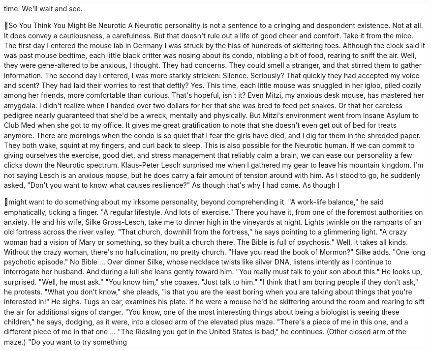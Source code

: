 time. We'll wait and see.

So You Think You Might Be Neurotic A Neurotic personality is not a
sentence to a cringing and despondent existence. Not at all. It does
convey a cautiousness, a carefulness. But that doesn't rule out a life
of good cheer and comfort. Take it from the mice. The first day I
entered the mouse lab in Germany I was struck by the hiss of hundreds of
skittering toes. Although the clock said it was past mouse bedtime, each
little black critter was nosing about its condo, nibbling a bit of food,
rearing to sniff the air. Well, they were gene-altered to be anxious, I
thought. They had concerns. They could smell a stranger, and that
stirred them to gather information. The second day I entered, I was more
starkly stricken: Silence. Seriously? That quickly they had accepted my
voice and scent? They had laid their worries to rest that deftly? Yes.
This time, each little mouse was snuggled in her igloo, piled cozily
among her friends, more comfortable than curious. That's hopeful, isn't
it? Even Mitzi, my anxious desk mouse, has mastered her amygdala. I
didn't realize when I handed over two dollars for her that she was bred
to feed pet snakes. Or that her careless pedigree nearly guaranteed that
she'd be a wreck, mentally and physically. But Mitzi's environment went
from Insane Asylum to Club Med when she got to my office. It gives me
great gratification to note that she doesn't even get out of bed for
treats anymore. There are mornings when the condo is so quiet that I
fear the girls have died, and I dig for them in the shredded paper. They
both wake, squint at my fingers, and curl back to sleep. This is also
possible for the Neurotic human. If we can commit to giving ourselves
the exercise, good diet, and stress management that reliably calm a
brain, we can ease our personality a few clicks down the Neurotic
spectrum. Klaus-Peter Lesch surprised me when I gathered my gear to
leave his mountain kingdom. I'm not saying Lesch is an anxious mouse,
but he does carry a fair amount of tension around with him. As I stood
to go, he suddenly asked, "Don't you want to know what causes
resilience?" As though that's why I had come. As though I

might want to do something about my irksome personality, beyond
comprehending it. "A work-life balance," he said emphatically, ticking a
finger. "A regular lifestyle. And lots of exercise." There you have it,
from one of the foremost authorities on anxiety. He and his wife, Silke
Gross-Lesch, take me to dinner high in the vineyards at night. Lights
twinkle on the ramparts of an old fortress across the river valley.
"That church, downhill from the fortress," he says pointing to a
glimmering light. "A crazy woman had a vision of Mary or something, so
they built a church there. The Bible is full of psychosis." Well, it
takes all kinds. Without the crazy woman, there's no hallucination, no
pretty church. "Have you read the book of Mormon?" Silke adds. "One long
psychotic episode." No Bible ... Over dinner Silke, whose necklace
twists like silver DNA, listens intently as I continue to interrogate
her husband. And during a lull she leans gently toward him. "You really
must talk to your son about this." He looks up, surprised. "Well, he
must ask." "You know him," she coaxes. "Just talk to him." "I think that
I am boring people if they don't ask," he protests. "What you don't
know," she pleads, "is that you are the least boring when you are
talking about things that you're interested in!" He sighs. Tugs an ear,
examines his plate. If he were a mouse he'd be skittering around the
room and rearing to sift the air for additional signs of danger. "You
know, one of the most interesting things about being a biologist is
seeing these children," he says, dodging, as it were, into a closed arm
of the elevated plus maze. "There's a piece of me in this one, and a
different piece of me in that one ... "The Riesling you get in the
United States is bad," he continues. (Other closed arm of the maze.) "Do
you want to try something
